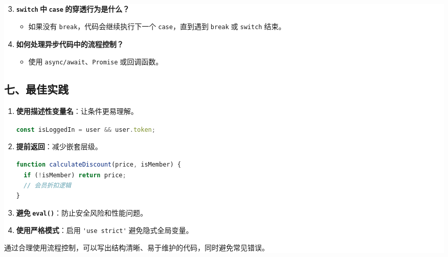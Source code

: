 3. **`switch` 中 `case` 的穿透行为是什么？**

   - 如果没有 `break`，代码会继续执行下一个 `case`，直到遇到 `break` 或 `switch` 结束。

4. **如何处理异步代码中的流程控制？**
   - 使用 `async/await`、`Promise` 或回调函数。

## **七、最佳实践**

1. **使用描述性变量名**：让条件更易理解。

   ```javascript
   const isLoggedIn = user && user.token;
   ```

2. **提前返回**：减少嵌套层级。

   ```javascript
   function calculateDiscount(price, isMember) {
     if (!isMember) return price;
     // 会员折扣逻辑
   }
   ```

3. **避免 `eval()`**：防止安全风险和性能问题。

4. **使用严格模式**：启用 `'use strict'` 避免隐式全局变量。

通过合理使用流程控制，可以写出结构清晰、易于维护的代码，同时避免常见错误。
